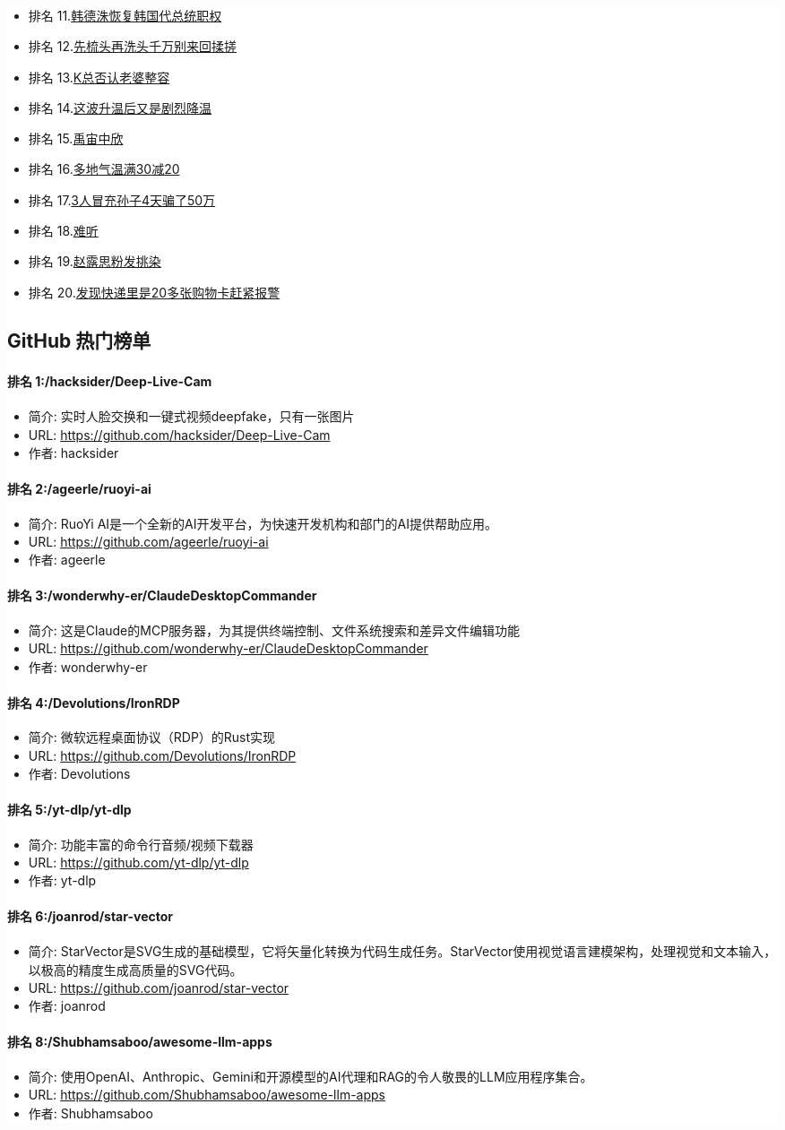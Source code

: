 - 排名 11.[韩德洙恢复韩国代总统职权](https://s.weibo.com/weibo?q=韩德洙恢复韩国代总统职权)

- 排名 12.[先梳头再洗头千万别来回揉搓](https://s.weibo.com/weibo?q=先梳头再洗头千万别来回揉搓)

- 排名 13.[K总否认老婆整容](https://s.weibo.com/weibo?q=K总否认老婆整容)

- 排名 14.[这波升温后又是剧烈降温](https://s.weibo.com/weibo?q=这波升温后又是剧烈降温)

- 排名 15.[禹宙中欣](https://s.weibo.com/weibo?q=禹宙中欣)

- 排名 16.[多地气温满30减20](https://s.weibo.com/weibo?q=多地气温满30减20)

- 排名 17.[3人冒充孙子4天骗了50万](https://s.weibo.com/weibo?q=3人冒充孙子4天骗了50万)

- 排名 18.[难听](https://s.weibo.com/weibo?q=难听)

- 排名 19.[赵露思粉发挑染](https://s.weibo.com/weibo?q=赵露思粉发挑染)

- 排名 20.[发现快递里是20多张购物卡赶紧报警](https://s.weibo.com/weibo?q=发现快递里是20多张购物卡赶紧报警)
## GitHub 热门榜单

#### 排名 1:/hacksider/Deep-Live-Cam
- 简介: 实时人脸交换和一键式视频deepfake，只有一张图片
- URL: https://github.com/hacksider/Deep-Live-Cam
- 作者: hacksider 

#### 排名 2:/ageerle/ruoyi-ai
- 简介: RuoYi AI是一个全新的AI开发平台，为快速开发机构和部门的AI提供帮助应用。
- URL: https://github.com/ageerle/ruoyi-ai
- 作者: ageerle 

#### 排名 3:/wonderwhy-er/ClaudeDesktopCommander
- 简介: 这是Claude的MCP服务器，为其提供终端控制、文件系统搜索和差异文件编辑功能
- URL: https://github.com/wonderwhy-er/ClaudeDesktopCommander
- 作者: wonderwhy-er 

#### 排名 4:/Devolutions/IronRDP
- 简介: 微软远程桌面协议（RDP）的Rust实现
- URL: https://github.com/Devolutions/IronRDP
- 作者: Devolutions 

#### 排名 5:/yt-dlp/yt-dlp
- 简介: 功能丰富的命令行音频/视频下载器
- URL: https://github.com/yt-dlp/yt-dlp
- 作者: yt-dlp 

#### 排名 6:/joanrod/star-vector
- 简介: StarVector是SVG生成的基础模型，它将矢量化转换为代码生成任务。StarVector使用视觉语言建模架构，处理视觉和文本输入，以极高的精度生成高质量的SVG代码。
- URL: https://github.com/joanrod/star-vector
- 作者: joanrod 

#### 排名 8:/Shubhamsaboo/awesome-llm-apps
- 简介: 使用OpenAI、Anthropic、Gemini和开源模型的AI代理和RAG的令人敬畏的LLM应用程序集合。
- URL: https://github.com/Shubhamsaboo/awesome-llm-apps
- 作者: Shubhamsaboo 
